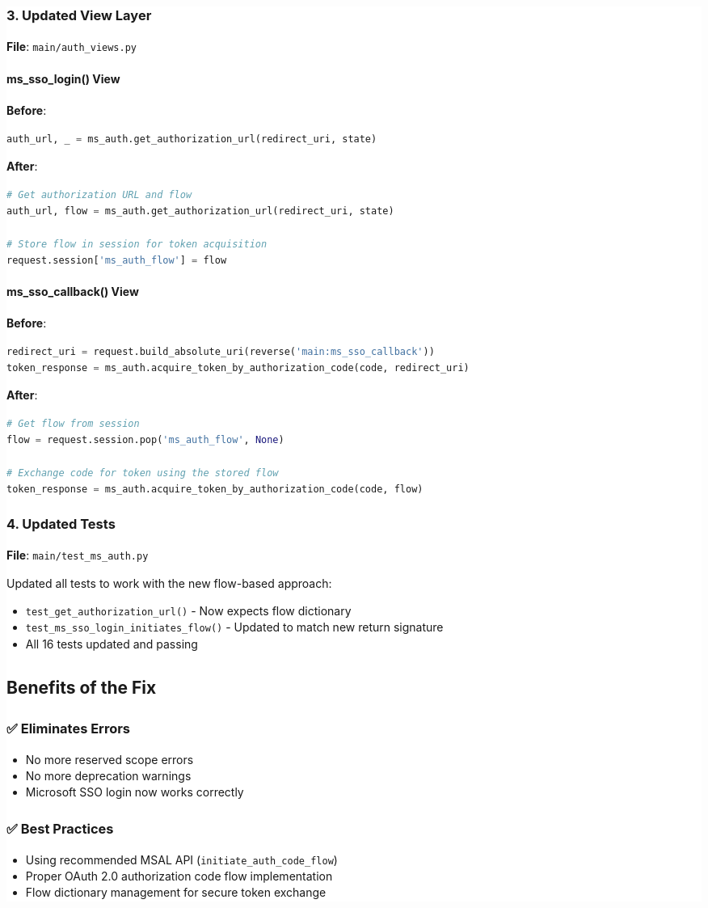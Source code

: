 ### 3. Updated View Layer
**File**: `main/auth_views.py`

#### ms_sso_login() View

**Before**:
```python
auth_url, _ = ms_auth.get_authorization_url(redirect_uri, state)
```

**After**:
```python
# Get authorization URL and flow
auth_url, flow = ms_auth.get_authorization_url(redirect_uri, state)

# Store flow in session for token acquisition
request.session['ms_auth_flow'] = flow
```

#### ms_sso_callback() View

**Before**:
```python
redirect_uri = request.build_absolute_uri(reverse('main:ms_sso_callback'))
token_response = ms_auth.acquire_token_by_authorization_code(code, redirect_uri)
```

**After**:
```python
# Get flow from session
flow = request.session.pop('ms_auth_flow', None)

# Exchange code for token using the stored flow
token_response = ms_auth.acquire_token_by_authorization_code(code, flow)
```

### 4. Updated Tests
**File**: `main/test_ms_auth.py`

Updated all tests to work with the new flow-based approach:
- `test_get_authorization_url()` - Now expects flow dictionary
- `test_ms_sso_login_initiates_flow()` - Updated to match new return signature
- All 16 tests updated and passing

## Benefits of the Fix

### ✅ Eliminates Errors
- No more reserved scope errors
- No more deprecation warnings
- Microsoft SSO login now works correctly

### ✅ Best Practices
- Using recommended MSAL API (`initiate_auth_code_flow`)
- Proper OAuth 2.0 authorization code flow implementation
- Flow dictionary management for secure token exchange
